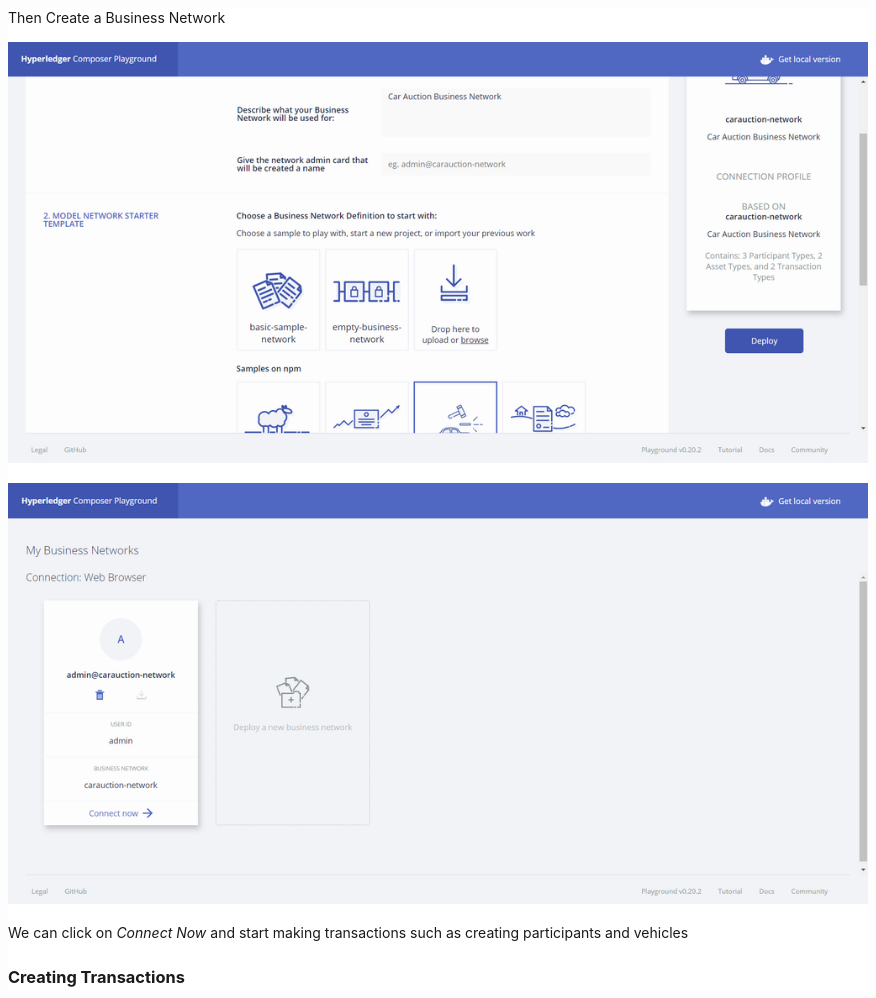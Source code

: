 Then Create a Business Network

![Business Network Create Screen](../.gitbook/assets/image-12.png)

![Business Network has been created](../.gitbook/assets/image-14.png)

We can click on _Connect Now_ and start making transactions such as creating participants and vehicles

### Creating Transactions
